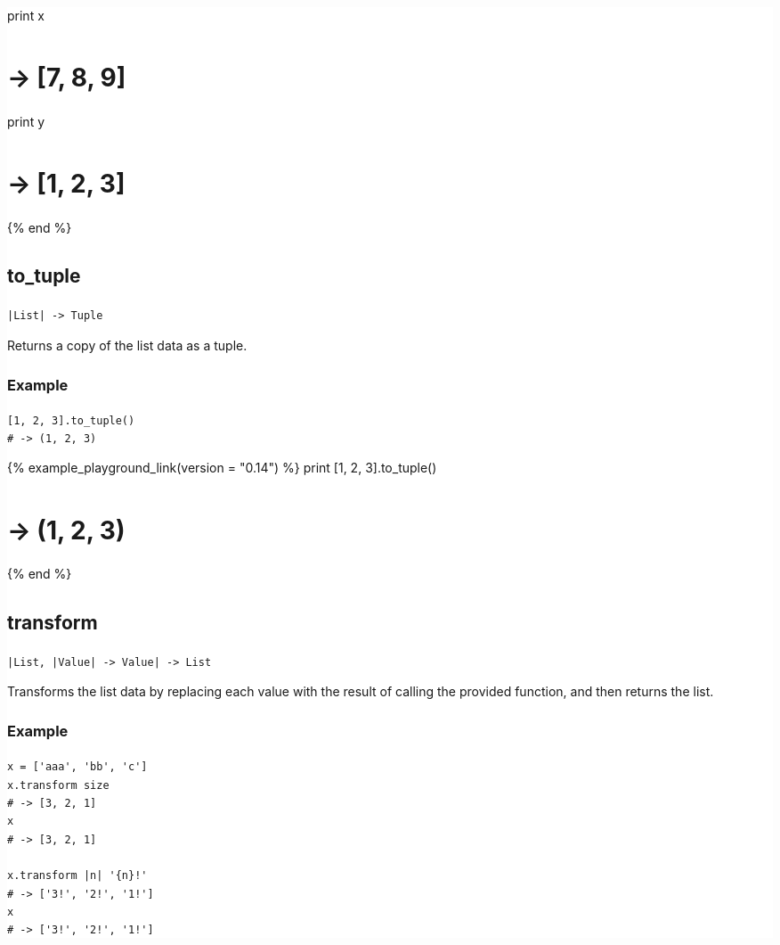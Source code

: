 print x
# -> [7, 8, 9]

print y
# -> [1, 2, 3]

{% end %}
## to_tuple

````kototype
|List| -> Tuple
````

Returns a copy of the list data as a tuple.

### Example

````koto
[1, 2, 3].to_tuple()
# -> (1, 2, 3)
````

{% example_playground_link(version = "0.14") %}
print [1, 2, 3].to_tuple()
# -> (1, 2, 3)

{% end %}
## transform

````kototype
|List, |Value| -> Value| -> List
````

Transforms the list data by replacing each value with the result of calling the
provided function, and then returns the list.

### Example

````koto
x = ['aaa', 'bb', 'c']
x.transform size
# -> [3, 2, 1]
x
# -> [3, 2, 1]

x.transform |n| '{n}!'
# -> ['3!', '2!', '1!']
x
# -> ['3!', '2!', '1!']
````
